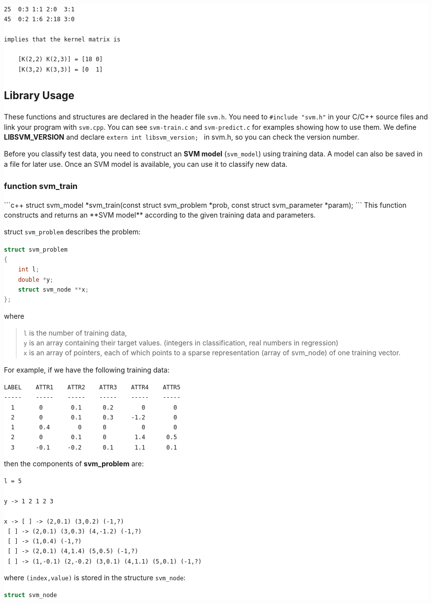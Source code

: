 	25  0:3 1:1 2:0  3:1
	45  0:2 1:6 2:18 3:0 

	implies that the kernel matrix is

		[K(2,2) K(2,3)] = [18 0]
		[K(3,2) K(3,3)] = [0  1]

<h2 id="LibraryUsage">Library Usage</h2>

These functions and structures are declared in the header file `svm.h`.  You need to `#include "svm.h"` in your C/C++ source files and link your program with `svm.cpp`. You can see `svm-train.c` and `svm-predict.c` for examples showing how to use them. We define **LIBSVM_VERSION** and declare `extern int libsvm_version; ` in svm.h, so you can check the version number.

Before you classify test data, you need to construct an **SVM model** (`svm_model`) using training data. A model can also be saved in a file for later use. Once an SVM model is available, you can use it to classify new data.

<h3 id="svm_train">function svm_train</h3>
```c++
struct svm_model *svm_train(const struct svm_problem *prob,
					const struct svm_parameter *param);
```
This function constructs and returns an **SVM model** according to the given training data and parameters.

struct `svm_problem` describes the problem:
```c++
struct svm_problem
{
	int l;
	double *y;
	struct svm_node **x;
};
```

where  
> `l` is the number of training data,  
> `y` is an array containing their target values. (integers in classification, real numbers in regression)  
> `x` is an array of pointers, each of which points to a sparse representation (array of svm_node) of one training vector.  

For example, if we have the following training data:
```
LABEL    ATTR1    ATTR2    ATTR3    ATTR4    ATTR5
-----    -----    -----    -----    -----    -----
  1       0        0.1      0.2        0        0
  2       0        0.1      0.3     -1.2        0
  1       0.4        0      0          0        0
  2       0        0.1      0        1.4      0.5
  3      -0.1     -0.2      0.1      1.1      0.1
```
then the components of **svm_problem** are:
```
l = 5

y -> 1 2 1 2 3

x -> [ ] -> (2,0.1) (3,0.2) (-1,?)
 [ ] -> (2,0.1) (3,0.3) (4,-1.2) (-1,?)
 [ ] -> (1,0.4) (-1,?)
 [ ] -> (2,0.1) (4,1.4) (5,0.5) (-1,?)
 [ ] -> (1,-0.1) (2,-0.2) (3,0.1) (4,1.1) (5,0.1) (-1,?)
```
where `(index,value)` is stored in the structure `svm_node`:
```C++
struct svm_node
```